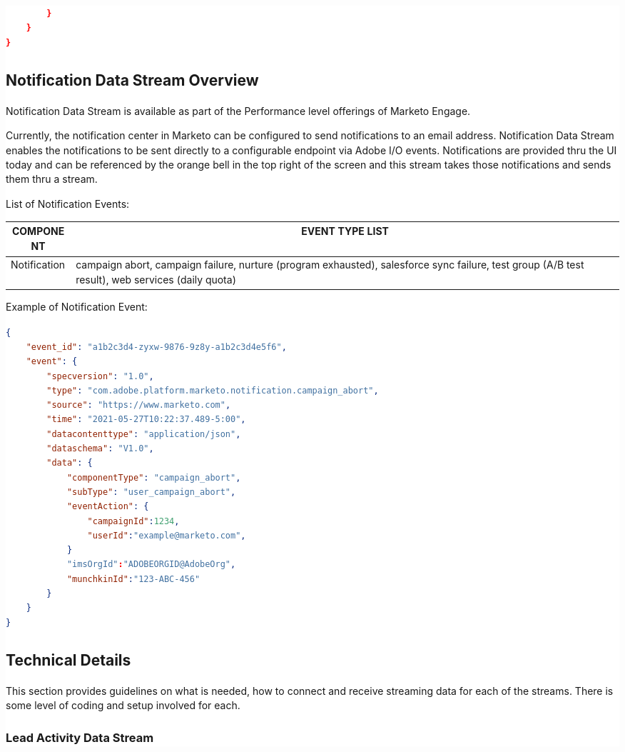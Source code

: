 ```json
        }
    }
}
```

## Notification Data Stream Overview

Notification Data Stream is available as part of the Performance level offerings of Marketo Engage.

Currently, the notification center in Marketo can be configured to send notifications to an email address. Notification Data Stream enables the notifications to be sent directly to a configurable endpoint via Adobe I/O events. Notifications are provided thru the UI today and can be referenced by the orange bell in the top right of the screen and this stream takes those notifications and sends them thru a stream.

List of Notification Events:

|COMPONENT|EVENT TYPE LIST|
|--- |--- |
|Notification|campaign abort, campaign failure, nurture (program exhausted), salesforce sync failure, test group (A/B test result), web services (daily quota)|

Example of Notification Event:

```json
{
    "event_id": "a1b2c3d4-zyxw-9876-9z8y-a1b2c3d4e5f6",
    "event": {
        "specversion": "1.0",
        "type": "com.adobe.platform.marketo.notification.campaign_abort",
        "source": "https://www.marketo.com",
        "time": "2021-05-27T10:22:37.489-5:00",
        "datacontenttype": "application/json",
        "dataschema": "V1.0",
        "data": {
            "componentType": "campaign_abort",
            "subType": "user_campaign_abort",
            "eventAction": {
                "campaignId":1234,
                "userId":"example@marketo.com",
            }
            "imsOrgId":"ADOBEORGID@AdobeOrg",
            "munchkinId":"123-ABC-456"
        }
    }
}
```

## Technical Details

This section provides guidelines on what is needed, how to connect and receive streaming data for each of the streams. There is some level of coding and setup involved for each.

### Lead Activity Data Stream
